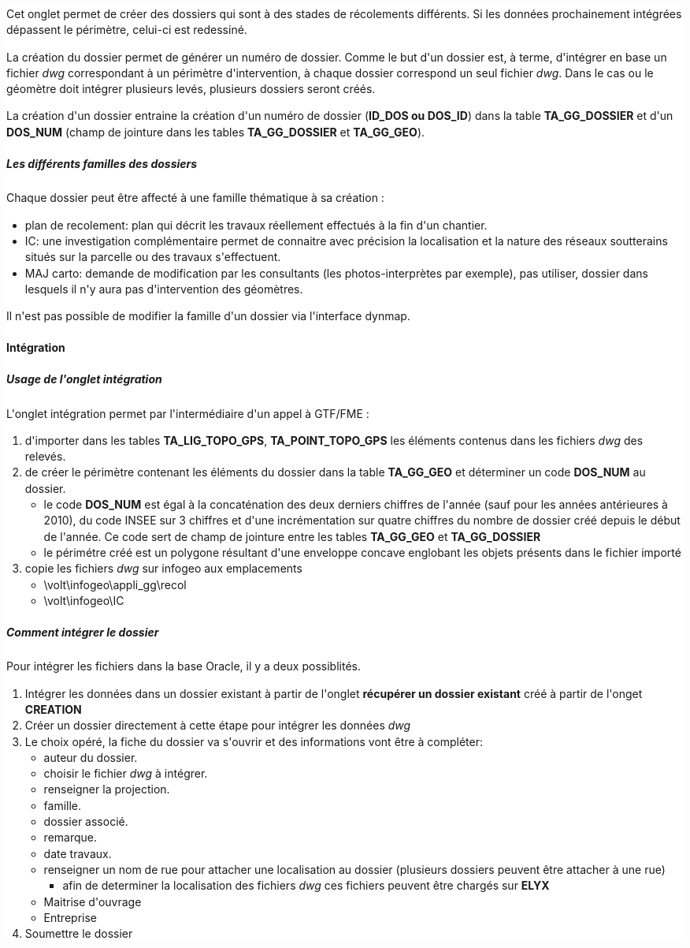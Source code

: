 Cet onglet permet de créer des dossiers qui sont à des stades de récolements différents. Si les données prochainement intégrées dépassent le périmètre, celui-ci est redessiné.

La création du dossier permet de générer un numéro de dossier. Comme le but d'un dossier est, à terme, d'intégrer en base un fichier *dwg* correspondant à un périmètre d'intervention, à chaque dossier correspond un seul fichier *dwg*. Dans le cas ou le géomètre doit intégrer plusieurs levés, plusieurs dossiers seront créés.

La création d'un dossier entraine la création d'un numéro de dossier (**ID_DOS ou DOS_ID**) dans la table **TA_GG_DOSSIER** et d'un **DOS_NUM** (champ de jointure dans les tables **TA_GG_DOSSIER** et **TA_GG_GEO**).

##### Les différents familles des dossiers

Chaque dossier peut être affecté à une famille thématique à sa création :

* plan de recolement: plan qui décrit les travaux réellement effectués à la fin d'un chantier.
* IC: une investigation complémentaire permet de connaitre avec précision la localisation et la nature des réseaux soutterains situés sur la parcelle ou des travaux s'effectuent.
* MAJ carto: demande de modification par les consultants (les photos-interprètes par exemple), pas utiliser, dossier dans lesquels il n'y aura pas d'intervention des géomètres.

Il n'est pas possible de modifier la famille d'un dossier via l'interface dynmap.

#### Intégration

##### Usage de l'onglet intégration

L'onglet intégration permet par l'intermédiaire d'un appel à GTF/FME :

1. d'importer dans les tables **TA_LIG_TOPO_GPS**, **TA_POINT_TOPO_GPS** les éléments contenus dans les fichiers *dwg* des relevés.
2. de créer le périmètre contenant les éléments du dossier dans la table **TA_GG_GEO** et déterminer un code **DOS_NUM** au dossier.
   * le code **DOS_NUM** est égal à la concaténation des deux derniers chiffres de l'année (sauf pour les années antérieures à 2010), du code INSEE sur 3 chiffres et d'une incrémentation sur quatre chiffres du nombre de dossier créé depuis le début de l'année. Ce code sert de champ de jointure entre les tables **TA_GG_GEO** et **TA_GG_DOSSIER**
   * le périmétre créé est un polygone résultant d'une enveloppe concave englobant les objets présents dans le fichier importé
3. copie les fichiers *dwg* sur infogeo aux emplacements
   * \\volt\infogeo\appli_gg\recol
   * \\volt\infogeo\IC

##### Comment intégrer le dossier

Pour intégrer les fichiers dans la base Oracle, il y a deux possiblités.

1. Intégrer les données dans un dossier existant à partir de l'onglet **récupérer un dossier existant** créé à partir de l'onget **CREATION**
2. Créer un dossier directement à cette étape pour intégrer les données *dwg*
3. Le choix opéré, la fiche du dossier va s'ouvrir et des informations vont être à compléter:
   * auteur du dossier.
   * choisir le fichier *dwg* à intégrer.
   * renseigner la projection.
   * famille.
   * dossier associé.
   * remarque.
   * date travaux.
   * renseigner un nom de rue pour attacher une localisation au dossier (plusieurs dossiers peuvent être attacher à une rue)
     * afin de determiner la localisation des fichiers *dwg* ces fichiers peuvent être chargés sur **ELYX**
   * Maitrise d'ouvrage
   * Entreprise
4. Soumettre le dossier
